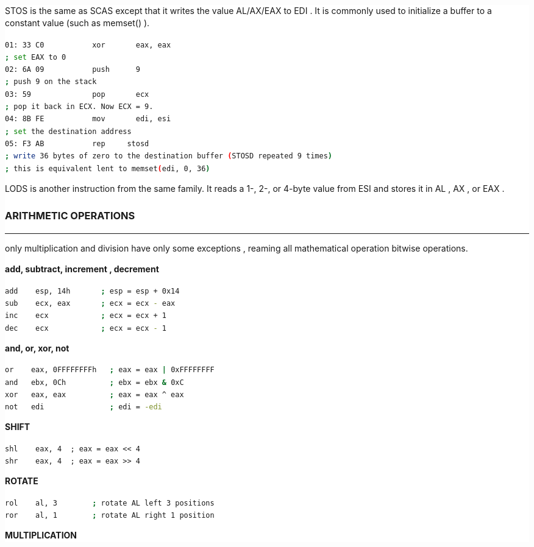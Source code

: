 STOS is the same as SCAS except that it writes the value AL/AX/EAX to EDI . It
is commonly used to initialize a buffer to a constant value (such as memset() ).

```bash
01: 33 C0           xor       eax, eax
; set EAX to 0
02: 6A 09           push      9
; push 9 on the stack
03: 59              pop       ecx
; pop it back in ECX. Now ECX = 9.
04: 8B FE           mov       edi, esi
; set the destination address
05: F3 AB           rep     stosd
; write 36 bytes of zero to the destination buffer (STOSD repeated 9 times)
; this is equivalent lent to memset(edi, 0, 36)
```

LODS is another instruction from the same family. It reads a 1-, 2-, or 4-byte
value from ESI and stores it in AL , AX , or EAX .

### ARITHMETIC OPERATIONS

---

only multiplication and division have only some exceptions , reaming all mathematical operation bitwise operations.

**add, subtract, increment , decrement**

```bash
add    esp, 14h       ; esp = esp + 0x14
sub    ecx, eax       ; ecx = ecx - eax
inc    ecx            ; ecx = ecx + 1
dec    ecx            ; ecx = ecx - 1
```

**and, or, xor, not**

```bash
or    eax, 0FFFFFFFFh   ; eax = eax | 0xFFFFFFFF
and   ebx, 0Ch          ; ebx = ebx & 0xC
xor   eax, eax          ; eax = eax ^ eax
not   edi               ; edi = -edi
```

**SHIFT**

```plain
shl    eax, 4  ; eax = eax << 4
shr    eax, 4  ; eax = eax >> 4
```

**ROTATE**

```bash
rol    al, 3        ; rotate AL left 3 positions
ror    al, 1        ; rotate AL right 1 position
```
**MULTIPLICATION**
